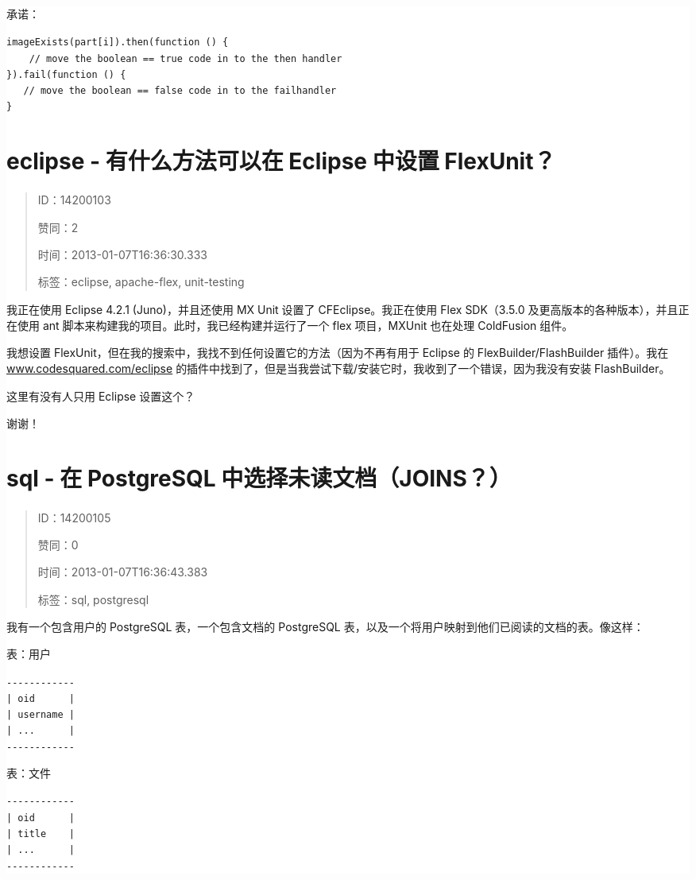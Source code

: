 承诺：

```
imageExists(part[i]).then(function () {
    // move the boolean == true code in to the then handler
}).fail(function () {
   // move the boolean == false code in to the failhandler
} 
```

# eclipse - 有什么方法可以在 Eclipse 中设置 FlexUnit？

> ID：14200103
> 
> 赞同：2
> 
> 时间：2013-01-07T16:36:30.333
> 
> 标签：eclipse, apache-flex, unit-testing

我正在使用 Eclipse 4.2.1 (Juno)，并且还使用 MX Unit 设置了 CFEclipse。我正在使用 Flex SDK（3.5.0 及更高版本的各种版本），并且正在使用 ant 脚本来构建我的项目。此时，我已经构建并运行了一个 flex 项目，MXUnit 也在处理 ColdFusion 组件。

我想设置 FlexUnit，但在我的搜索中，我找不到任何设置它的方法（因为不再有用于 Eclipse 的 FlexBuilder/FlashBuilder 插件）。我在 www.codesquared.com/eclipse 的插件中找到了，但是当我尝试下载/安装它时，我收到了一个错误，因为我没有安装 FlashBuilder。

这里有没有人只用 Eclipse 设置这个？

谢谢！

# sql - 在 PostgreSQL 中选择未读文档（JOINS？）

> ID：14200105
> 
> 赞同：0
> 
> 时间：2013-01-07T16:36:43.383
> 
> 标签：sql, postgresql

我有一个包含用户的 PostgreSQL 表，一个包含文档的 PostgreSQL 表，以及一个将用户映射到他们已阅读的文档的表。像这样：

表：用户

```
------------
| oid      |
| username |
| ...      |
------------ 
```

表：文件

```
------------
| oid      |
| title    |
| ...      |
------------ 
```
